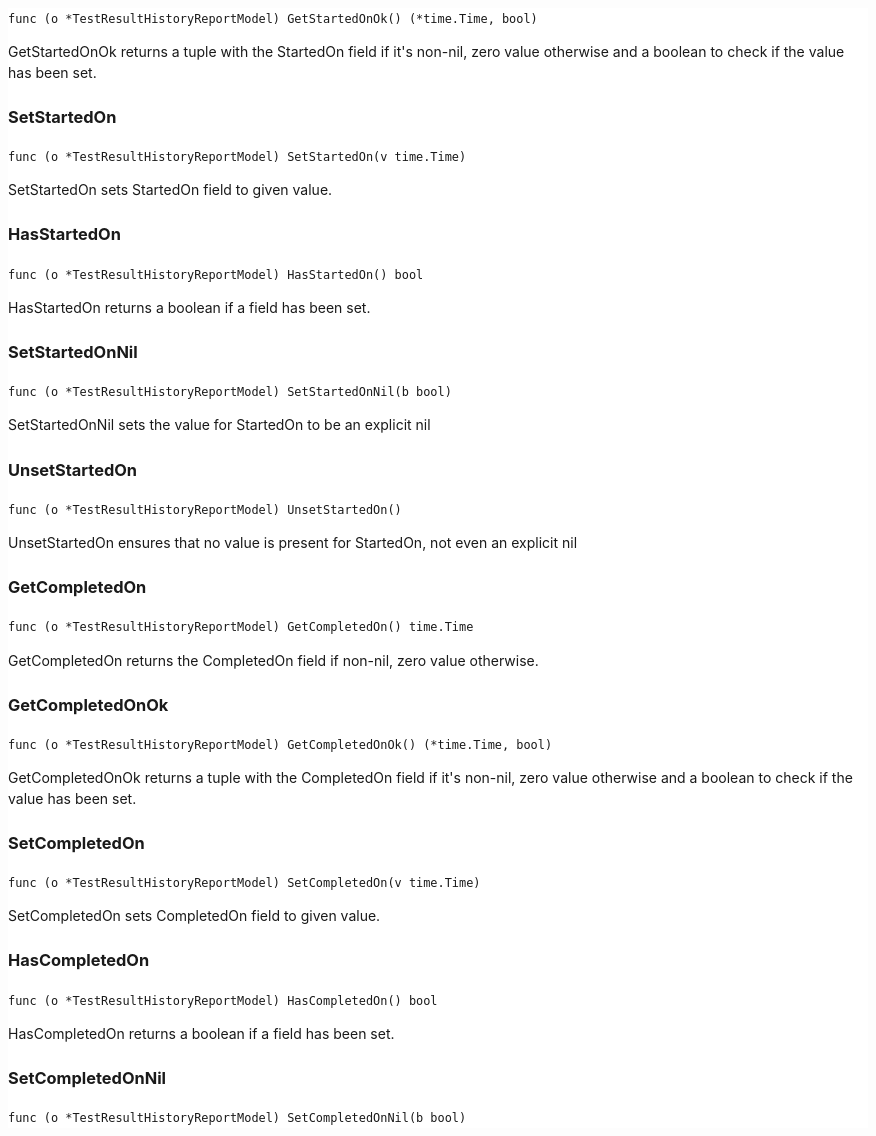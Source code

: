 `func (o *TestResultHistoryReportModel) GetStartedOnOk() (*time.Time, bool)`

GetStartedOnOk returns a tuple with the StartedOn field if it's non-nil, zero value otherwise
and a boolean to check if the value has been set.

### SetStartedOn

`func (o *TestResultHistoryReportModel) SetStartedOn(v time.Time)`

SetStartedOn sets StartedOn field to given value.

### HasStartedOn

`func (o *TestResultHistoryReportModel) HasStartedOn() bool`

HasStartedOn returns a boolean if a field has been set.

### SetStartedOnNil

`func (o *TestResultHistoryReportModel) SetStartedOnNil(b bool)`

 SetStartedOnNil sets the value for StartedOn to be an explicit nil

### UnsetStartedOn
`func (o *TestResultHistoryReportModel) UnsetStartedOn()`

UnsetStartedOn ensures that no value is present for StartedOn, not even an explicit nil
### GetCompletedOn

`func (o *TestResultHistoryReportModel) GetCompletedOn() time.Time`

GetCompletedOn returns the CompletedOn field if non-nil, zero value otherwise.

### GetCompletedOnOk

`func (o *TestResultHistoryReportModel) GetCompletedOnOk() (*time.Time, bool)`

GetCompletedOnOk returns a tuple with the CompletedOn field if it's non-nil, zero value otherwise
and a boolean to check if the value has been set.

### SetCompletedOn

`func (o *TestResultHistoryReportModel) SetCompletedOn(v time.Time)`

SetCompletedOn sets CompletedOn field to given value.

### HasCompletedOn

`func (o *TestResultHistoryReportModel) HasCompletedOn() bool`

HasCompletedOn returns a boolean if a field has been set.

### SetCompletedOnNil

`func (o *TestResultHistoryReportModel) SetCompletedOnNil(b bool)`
